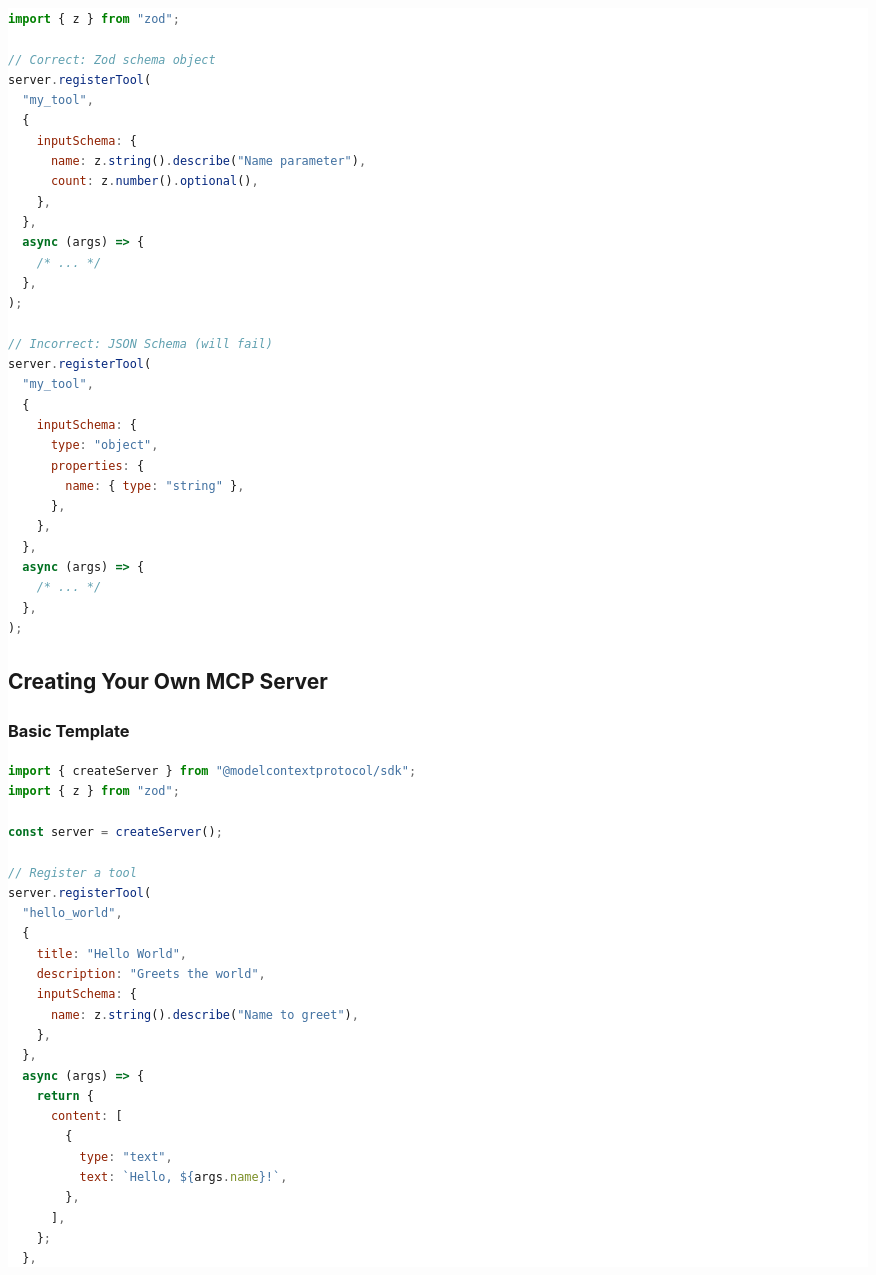 ```javascript
import { z } from "zod";

// Correct: Zod schema object
server.registerTool(
  "my_tool",
  {
    inputSchema: {
      name: z.string().describe("Name parameter"),
      count: z.number().optional(),
    },
  },
  async (args) => {
    /* ... */
  },
);

// Incorrect: JSON Schema (will fail)
server.registerTool(
  "my_tool",
  {
    inputSchema: {
      type: "object",
      properties: {
        name: { type: "string" },
      },
    },
  },
  async (args) => {
    /* ... */
  },
);
```

## Creating Your Own MCP Server

### Basic Template

```javascript
import { createServer } from "@modelcontextprotocol/sdk";
import { z } from "zod";

const server = createServer();

// Register a tool
server.registerTool(
  "hello_world",
  {
    title: "Hello World",
    description: "Greets the world",
    inputSchema: {
      name: z.string().describe("Name to greet"),
    },
  },
  async (args) => {
    return {
      content: [
        {
          type: "text",
          text: `Hello, ${args.name}!`,
        },
      ],
    };
  },
```